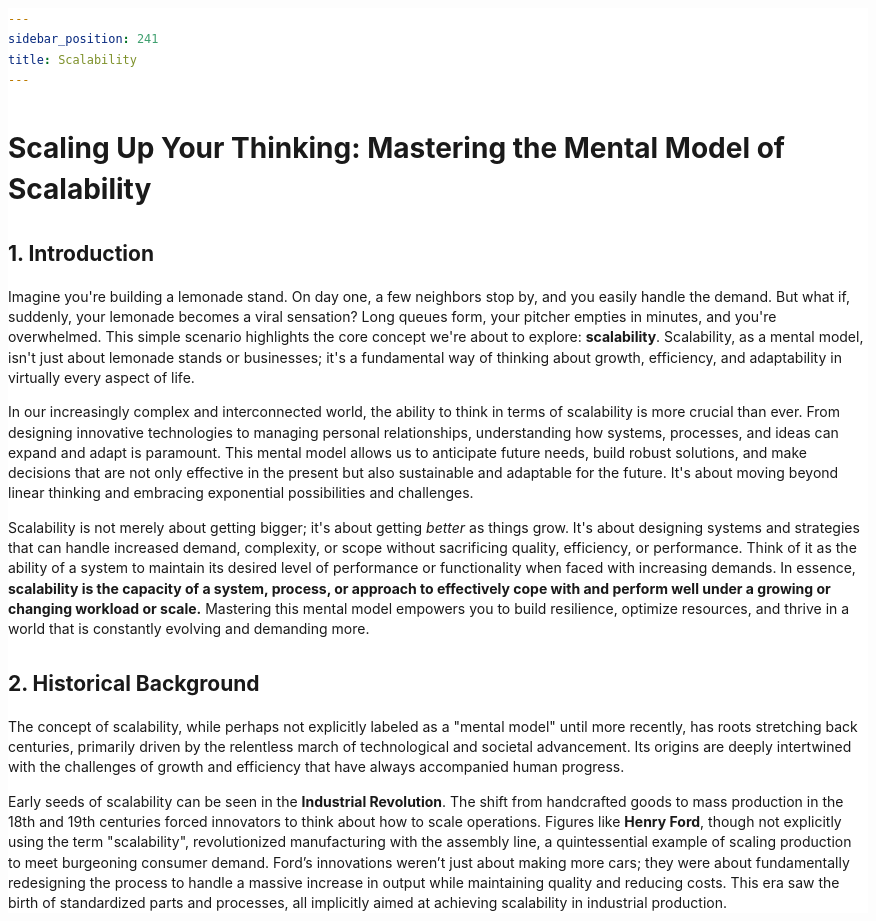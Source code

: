 ```yaml
---
sidebar_position: 241
title: Scalability
---
```


# Scaling Up Your Thinking: Mastering the Mental Model of Scalability

## 1. Introduction

Imagine you're building a lemonade stand. On day one, a few neighbors stop by, and you easily handle the demand. But what if, suddenly, your lemonade becomes a viral sensation?  Long queues form, your pitcher empties in minutes, and you're overwhelmed. This simple scenario highlights the core concept we're about to explore: **scalability**.  Scalability, as a mental model, isn't just about lemonade stands or businesses; it's a fundamental way of thinking about growth, efficiency, and adaptability in virtually every aspect of life.

In our increasingly complex and interconnected world, the ability to think in terms of scalability is more crucial than ever. From designing innovative technologies to managing personal relationships, understanding how systems, processes, and ideas can expand and adapt is paramount.  This mental model allows us to anticipate future needs, build robust solutions, and make decisions that are not only effective in the present but also sustainable and adaptable for the future.  It's about moving beyond linear thinking and embracing exponential possibilities and challenges.

Scalability is not merely about getting bigger; it's about getting *better* as things grow. It's about designing systems and strategies that can handle increased demand, complexity, or scope without sacrificing quality, efficiency, or performance.  Think of it as the ability of a system to maintain its desired level of performance or functionality when faced with increasing demands.  In essence, **scalability is the capacity of a system, process, or approach to effectively cope with and perform well under a growing or changing workload or scale.**  Mastering this mental model empowers you to build resilience, optimize resources, and thrive in a world that is constantly evolving and demanding more.

## 2. Historical Background

The concept of scalability, while perhaps not explicitly labeled as a "mental model" until more recently, has roots stretching back centuries, primarily driven by the relentless march of technological and societal advancement.  Its origins are deeply intertwined with the challenges of growth and efficiency that have always accompanied human progress.

Early seeds of scalability can be seen in the **Industrial Revolution**.  The shift from handcrafted goods to mass production in the 18th and 19th centuries forced innovators to think about how to scale operations.  Figures like **Henry Ford**, though not explicitly using the term "scalability", revolutionized manufacturing with the assembly line, a quintessential example of scaling production to meet burgeoning consumer demand.  Ford’s innovations weren’t just about making more cars; they were about fundamentally redesigning the process to handle a massive increase in output while maintaining quality and reducing costs.  This era saw the birth of standardized parts and processes, all implicitly aimed at achieving scalability in industrial production.
